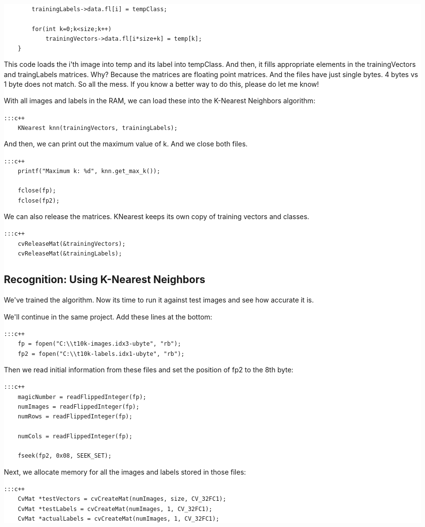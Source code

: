             trainingLabels->data.fl[i] = tempClass;
    
            for(int k=0;k<size;k++)
                trainingVectors->data.fl[i*size+k] = temp[k];
        }

This code loads the i'th image into temp and its label into tempClass. And then, it fills appropriate elements in the trainingVectors and traingLabels matrices. Why? Because the matrices are floating point matrices. And the files have just single bytes. 4 bytes vs 1 byte does not match. So all the mess. If you know a better way to do this, please do let me know!

With all images and labels in the RAM, we can load these into the K-Nearest Neighbors algorithm: 
    
    
    :::c++
        KNearest knn(trainingVectors, trainingLabels);

And then, we can print out the maximum value of k. And we close both files. 
    
    
    :::c++
        printf("Maximum k: %d", knn.get_max_k());  
    
        fclose(fp);
        fclose(fp2);

We can also release the matrices. KNearest keeps its own copy of training vectors and classes. 
    
    
    :::c++
        cvReleaseMat(&trainingVectors);
        cvReleaseMat(&trainingLabels);

## Recognition: Using K-Nearest Neighbors

We've trained the algorithm. Now its time to run it against test images and see how accurate it is.

We'll continue in the same project. Add these lines at the bottom: 
    
    
    :::c++
        fp = fopen("C:\\t10k-images.idx3-ubyte", "rb");
        fp2 = fopen("C:\\t10k-labels.idx1-ubyte", "rb");

Then we read initial information from these files and set the position of fp2 to the 8th byte: 
    
    
    :::c++
        magicNumber = readFlippedInteger(fp);
        numImages = readFlippedInteger(fp);
        numRows = readFlippedInteger(fp);
    
        numCols = readFlippedInteger(fp);  
    
        fseek(fp2, 0x08, SEEK_SET);

Next, we allocate memory for all the images and labels stored in those files: 
    
    
    :::c++
        CvMat *testVectors = cvCreateMat(numImages, size, CV_32FC1);
        CvMat *testLabels = cvCreateMat(numImages, 1, CV_32FC1);
        CvMat *actualLabels = cvCreateMat(numImages, 1, CV_32FC1);
